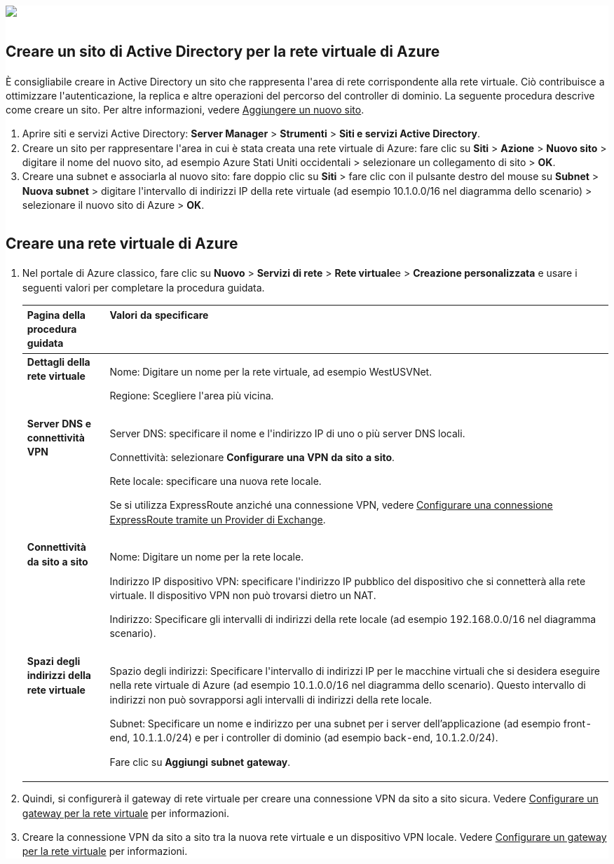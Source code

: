 ![][1]

## Creare un sito di Active Directory per la rete virtuale di Azure

È consigliabile creare in Active Directory un sito che rappresenta l'area di rete corrispondente alla rete virtuale. Ciò contribuisce a ottimizzare l'autenticazione, la replica e altre operazioni del percorso del controller di dominio. La seguente procedura descrive come creare un sito. Per altre informazioni, vedere [Aggiungere un nuovo sito](https://technet.microsoft.com/library/cc781496.aspx).

1. Aprire siti e servizi Active Directory: **Server Manager** > **Strumenti** > **Siti e servizi Active Directory**.
2. Creare un sito per rappresentare l'area in cui è stata creata una rete virtuale di Azure: fare clic su **Siti** > **Azione** > **Nuovo sito** > digitare il nome del nuovo sito, ad esempio Azure Stati Uniti occidentali > selezionare un collegamento di sito > **OK**.
3. Creare una subnet e associarla al nuovo sito: fare doppio clic su **Siti** > fare clic con il pulsante destro del mouse su **Subnet** > **Nuova subnet** > digitare l'intervallo di indirizzi IP della rete virtuale (ad esempio 10.1.0.0/16 nel diagramma dello scenario) > selezionare il nuovo sito di Azure > **OK**.

## Creare una rete virtuale di Azure

1. Nel portale di Azure classico, fare clic su **Nuovo** > **Servizi di rete** > **Rete virtuale**e > **Creazione personalizzata** e usare i seguenti valori per completare la procedura guidata.

    Pagina della procedura guidata | Valori da specificare
	------------- | -------------
	**Dettagli della rete virtuale** | <p>Nome: Digitare un nome per la rete virtuale, ad esempio WestUSVNet.</p><p>Regione: Scegliere l'area più vicina.</p>
	**Server DNS e connettività VPN** | <p>Server DNS: specificare il nome e l'indirizzo IP di uno o più server DNS locali.</p><p>Connettività: selezionare **Configurare una VPN da sito a sito**.</p><p>Rete locale: specificare una nuova rete locale.</p><p>Se si utilizza ExpressRoute anziché una connessione VPN, vedere [Configurare una connessione ExpressRoute tramite un Provider di Exchange](../expressroute/expressroute-configuring-exps.md).</p>
	**Connettività da sito a sito** | <p>Nome: Digitare un nome per la rete locale.</p><p>Indirizzo IP dispositivo VPN: specificare l'indirizzo IP pubblico del dispositivo che si connetterà alla rete virtuale. Il dispositivo VPN non può trovarsi dietro un NAT.</p><p>Indirizzo: Specificare gli intervalli di indirizzi della rete locale (ad esempio 192.168.0.0/16 nel diagramma scenario).</p>
	**Spazi degli indirizzi della rete virtuale** | <p>Spazio degli indirizzi: Specificare l'intervallo di indirizzi IP per le macchine virtuali che si desidera eseguire nella rete virtuale di Azure (ad esempio 10.1.0.0/16 nel diagramma dello scenario). Questo intervallo di indirizzi non può sovrapporsi agli intervalli di indirizzi della rete locale.</p><p>Subnet: Specificare un nome e indirizzo per una subnet per i server dell’applicazione (ad esempio front-end, 10.1.1.0/24) e per i controller di dominio (ad esempio back-end, 10.1.2.0/24).</p><p>Fare clic su **Aggiungi subnet gateway**.</p>

2. Quindi, si configurerà il gateway di rete virtuale per creare una connessione VPN da sito a sito sicura. Vedere [Configurare un gateway per la rete virtuale](../vpn-gateway/vpn-gateway-configure-vpn-gateway-mp.md) per informazioni.
3. Creare la connessione VPN da sito a sito tra la nuova rete virtuale e un dispositivo VPN locale. Vedere [Configurare un gateway per la rete virtuale](../vpn-gateway/vpn-gateway-configure-vpn-gateway-mp.md) per informazioni.


[1]: ./media/virtual-networks-install-replica-active-directory-domain-controller/ReplicaDCsOnAzureVNet.png